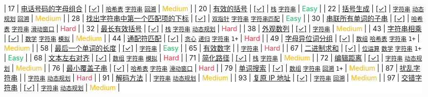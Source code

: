 | 17 | [电话号码的字母组合](https://leetcode.com/problems/letter-combinations-of-a-phone-number) | [[✓]](https://2xiao.github.io/leetcode-js/leetcode/problem/0017) |  [`哈希表`](/leetcode/outline/tag/hash-table.md) [`字符串`](/leetcode/outline/tag/string.md) [`回溯`](/leetcode/outline/tag/backtracking.md) | <font color=#ffb800>Medium</font> |
| 20 | [有效的括号](https://leetcode.com/problems/valid-parentheses) | [[✓]](https://2xiao.github.io/leetcode-js/leetcode/problem/0020) |  [`栈`](/leetcode/outline/tag/stack.md) [`字符串`](/leetcode/outline/tag/string.md) | <font color=#15bd66>Easy</font> |
| 22 | [括号生成](https://leetcode.com/problems/generate-parentheses) | [[✓]](https://2xiao.github.io/leetcode-js/leetcode/problem/0022) |  [`字符串`](/leetcode/outline/tag/string.md) [`动态规划`](/leetcode/outline/tag/dynamic-programming.md) [`回溯`](/leetcode/outline/tag/backtracking.md) | <font color=#ffb800>Medium</font> |
| 28 | [找出字符串中第一个匹配项的下标](https://leetcode.com/problems/find-the-index-of-the-first-occurrence-in-a-string) | [[✓]](https://2xiao.github.io/leetcode-js/leetcode/problem/0028) |  [`双指针`](/leetcode/outline/tag/two-pointers.md) [`字符串`](/leetcode/outline/tag/string.md) [`字符串匹配`](/leetcode/outline/tag/string-matching.md) | <font color=#15bd66>Easy</font> |
| 30 | [串联所有单词的子串](https://leetcode.com/problems/substring-with-concatenation-of-all-words) | [[✓]](https://2xiao.github.io/leetcode-js/leetcode/problem/0030) |  [`哈希表`](/leetcode/outline/tag/hash-table.md) [`字符串`](/leetcode/outline/tag/string.md) [`滑动窗口`](/leetcode/outline/tag/sliding-window.md) | <font color=#ff334b>Hard</font> |
| 32 | [最长有效括号](https://leetcode.com/problems/longest-valid-parentheses) | [[✓]](https://2xiao.github.io/leetcode-js/leetcode/problem/0032) |  [`栈`](/leetcode/outline/tag/stack.md) [`字符串`](/leetcode/outline/tag/string.md) [`动态规划`](/leetcode/outline/tag/dynamic-programming.md) | <font color=#ff334b>Hard</font> |
| 38 | [外观数列](https://leetcode.com/problems/count-and-say) | [[✓]](https://2xiao.github.io/leetcode-js/leetcode/problem/0038) |  [`字符串`](/leetcode/outline/tag/string.md) | <font color=#ffb800>Medium</font> |
| 43 | [字符串相乘](https://leetcode.com/problems/multiply-strings) | [[✓]](https://2xiao.github.io/leetcode-js/leetcode/problem/0043) |  [`数学`](/leetcode/outline/tag/math.md) [`字符串`](/leetcode/outline/tag/string.md) [`模拟`](/leetcode/outline/tag/simulation.md) | <font color=#ffb800>Medium</font> |
| 44 | [通配符匹配](https://leetcode.com/problems/wildcard-matching) | [[✓]](https://2xiao.github.io/leetcode-js/leetcode/problem/0044) |  [`贪心`](/leetcode/outline/tag/greedy.md) [`递归`](/leetcode/outline/tag/recursion.md) [`字符串`](/leetcode/outline/tag/string.md) `1+` | <font color=#ff334b>Hard</font> |
| 49 | [字母异位词分组](https://leetcode.com/problems/group-anagrams) | [[✓]](https://2xiao.github.io/leetcode-js/leetcode/problem/0049) |  [`数组`](/leetcode/outline/tag/array.md) [`哈希表`](/leetcode/outline/tag/hash-table.md) [`字符串`](/leetcode/outline/tag/string.md) `1+` | <font color=#ffb800>Medium</font> |
| 58 | [最后一个单词的长度](https://leetcode.com/problems/length-of-last-word) | [[✓]](https://2xiao.github.io/leetcode-js/leetcode/problem/0058) |  [`字符串`](/leetcode/outline/tag/string.md) | <font color=#15bd66>Easy</font> |
| 65 | [有效数字](https://leetcode.com/problems/valid-number) |  |  [`字符串`](/leetcode/outline/tag/string.md) | <font color=#ff334b>Hard</font> |
| 67 | [二进制求和](https://leetcode.com/problems/add-binary) | [[✓]](https://2xiao.github.io/leetcode-js/leetcode/problem/0067) |  [`位运算`](/leetcode/outline/tag/bit-manipulation.md) [`数学`](/leetcode/outline/tag/math.md) [`字符串`](/leetcode/outline/tag/string.md) `1+` | <font color=#15bd66>Easy</font> |
| 68 | [文本左右对齐](https://leetcode.com/problems/text-justification) | [[✓]](https://2xiao.github.io/leetcode-js/leetcode/problem/0068) |  [`数组`](/leetcode/outline/tag/array.md) [`字符串`](/leetcode/outline/tag/string.md) [`模拟`](/leetcode/outline/tag/simulation.md) | <font color=#ff334b>Hard</font> |
| 71 | [简化路径](https://leetcode.com/problems/simplify-path) | [[✓]](https://2xiao.github.io/leetcode-js/leetcode/problem/0071) |  [`栈`](/leetcode/outline/tag/stack.md) [`字符串`](/leetcode/outline/tag/string.md) | <font color=#ffb800>Medium</font> |
| 72 | [编辑距离](https://leetcode.com/problems/edit-distance) | [[✓]](https://2xiao.github.io/leetcode-js/leetcode/problem/0072) |  [`字符串`](/leetcode/outline/tag/string.md) [`动态规划`](/leetcode/outline/tag/dynamic-programming.md) | <font color=#ffb800>Medium</font> |
| 76 | [最小覆盖子串](https://leetcode.com/problems/minimum-window-substring) | [[✓]](https://2xiao.github.io/leetcode-js/leetcode/problem/0076) |  [`哈希表`](/leetcode/outline/tag/hash-table.md) [`字符串`](/leetcode/outline/tag/string.md) [`滑动窗口`](/leetcode/outline/tag/sliding-window.md) | <font color=#ff334b>Hard</font> |
| 79 | [单词搜索](https://leetcode.com/problems/word-search) | [[✓]](https://2xiao.github.io/leetcode-js/leetcode/problem/0079) |  [`数组`](/leetcode/outline/tag/array.md) [`字符串`](/leetcode/outline/tag/string.md) [`回溯`](/leetcode/outline/tag/backtracking.md) `1+` | <font color=#ffb800>Medium</font> |
| 87 | [扰乱字符串](https://leetcode.com/problems/scramble-string) |  |  [`字符串`](/leetcode/outline/tag/string.md) [`动态规划`](/leetcode/outline/tag/dynamic-programming.md) | <font color=#ff334b>Hard</font> |
| 91 | [解码方法](https://leetcode.com/problems/decode-ways) |  |  [`字符串`](/leetcode/outline/tag/string.md) [`动态规划`](/leetcode/outline/tag/dynamic-programming.md) | <font color=#ffb800>Medium</font> |
| 93 | [复原 IP 地址](https://leetcode.com/problems/restore-ip-addresses) | [[✓]](https://2xiao.github.io/leetcode-js/leetcode/problem/0093) |  [`字符串`](/leetcode/outline/tag/string.md) [`回溯`](/leetcode/outline/tag/backtracking.md) | <font color=#ffb800>Medium</font> |
| 97 | [交错字符串](https://leetcode.com/problems/interleaving-string) | [[✓]](https://2xiao.github.io/leetcode-js/leetcode/problem/0097) |  [`字符串`](/leetcode/outline/tag/string.md) [`动态规划`](/leetcode/outline/tag/dynamic-programming.md) | <font color=#ffb800>Medium</font> |